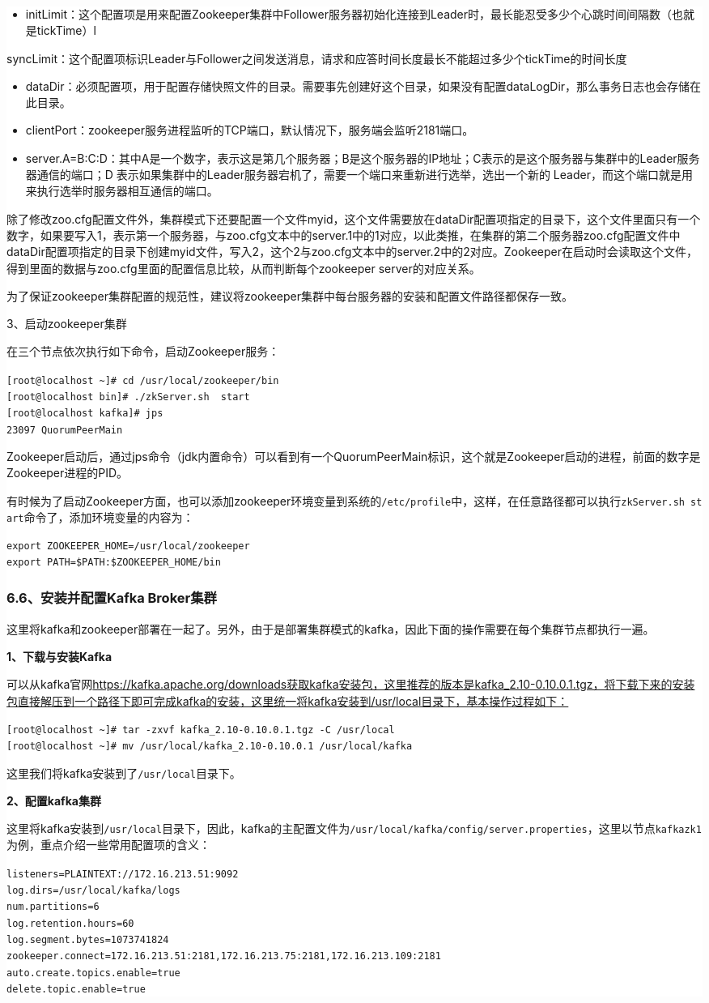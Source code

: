 - initLimit：这个配置项是用来配置Zookeeper集群中Follower服务器初始化连接到Leader时，最长能忍受多少个心跳时间间隔数（也就是tickTime）l

 syncLimit：这个配置项标识Leader与Follower之间发送消息，请求和应答时间长度最长不能超过多少个tickTime的时间长度

- dataDir：必须配置项，用于配置存储快照文件的目录。需要事先创建好这个目录，如果没有配置dataLogDir，那么事务日志也会存储在此目录。

- clientPort：zookeeper服务进程监听的TCP端口，默认情况下，服务端会监听2181端口。

- server.A=B:C:D：其中A是一个数字，表示这是第几个服务器；B是这个服务器的IP地址；C表示的是这个服务器与集群中的Leader服务器通信的端口；D 表示如果集群中的Leader服务器宕机了，需要一个端口来重新进行选举，选出一个新的 Leader，而这个端口就是用来执行选举时服务器相互通信的端口。

 除了修改zoo.cfg配置文件外，集群模式下还要配置一个文件myid，这个文件需要放在dataDir配置项指定的目录下，这个文件里面只有一个数字，如果要写入1，表示第一个服务器，与zoo.cfg文本中的server.1中的1对应，以此类推，在集群的第二个服务器zoo.cfg配置文件中dataDir配置项指定的目录下创建myid文件，写入2，这个2与zoo.cfg文本中的server.2中的2对应。Zookeeper在启动时会读取这个文件，得到里面的数据与zoo.cfg里面的配置信息比较，从而判断每个zookeeper server的对应关系。

 为了保证zookeeper集群配置的规范性，建议将zookeeper集群中每台服务器的安装和配置文件路径都保存一致。

3、启动zookeeper集群

在三个节点依次执行如下命令，启动Zookeeper服务：

```
[root@localhost ~]# cd /usr/local/zookeeper/bin
[root@localhost bin]# ./zkServer.sh  start
[root@localhost kafka]# jps
23097 QuorumPeerMain
```

 Zookeeper启动后，通过jps命令（jdk内置命令）可以看到有一个QuorumPeerMain标识，这个就是Zookeeper启动的进程，前面的数字是Zookeeper进程的PID。

 有时候为了启动Zookeeper方面，也可以添加zookeeper环境变量到系统的`/etc/profile`中，这样，在任意路径都可以执行`zkServer.sh start`命令了，添加环境变量的内容为：

```
export ZOOKEEPER_HOME=/usr/local/zookeeper
export PATH=$PATH:$ZOOKEEPER_HOME/bin
```

### 6.6、安装并配置Kafka Broker集群

 这里将kafka和zookeeper部署在一起了。另外，由于是部署集群模式的kafka，因此下面的操作需要在每个集群节点都执行一遍。

**1、下载与安装Kafka**

可以从kafka官网<https://kafka.apache.org/downloads获取kafka安装包，这里推荐的版本是kafka_2.10-0.10.0.1.tgz，将下载下来的安装包直接解压到一个路径下即可完成kafka的安装，这里统一将kafka安装到/usr/local目录下，基本操作过程如下：>

```
[root@localhost ~]# tar -zxvf kafka_2.10-0.10.0.1.tgz -C /usr/local
[root@localhost ~]# mv /usr/local/kafka_2.10-0.10.0.1 /usr/local/kafka
```

这里我们将kafka安装到了`/usr/local`目录下。

**2、配置kafka集群**

这里将kafka安装到`/usr/local`目录下，因此，kafka的主配置文件为`/usr/local/kafka/config/server.properties`，这里以节点`kafkazk1`为例，重点介绍一些常用配置项的含义：

```
listeners=PLAINTEXT://172.16.213.51:9092
log.dirs=/usr/local/kafka/logs
num.partitions=6
log.retention.hours=60
log.segment.bytes=1073741824
zookeeper.connect=172.16.213.51:2181,172.16.213.75:2181,172.16.213.109:2181
auto.create.topics.enable=true
delete.topic.enable=true
```
